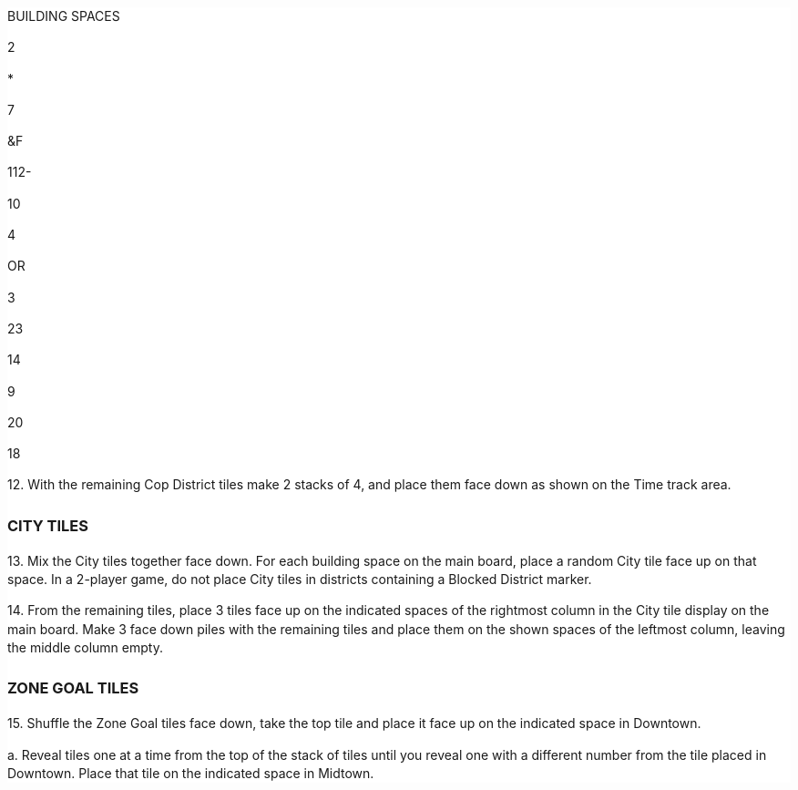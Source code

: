 BUILDING SPACES

2

\*

7

&F

112-

10

4

OR

3

23

14

9

20

18

</figure>


12\. With the remaining Cop District tiles make 2 stacks
of 4, and place them face down as shown on the Time
track area.


### CITY TILES

13\. Mix the City tiles together face down. For each
building space on the main board, place a random
City tile face up on that space.
In a 2-player game, do not place City tiles in districts
containing a Blocked District marker.

14\. From the remaining tiles, place 3 tiles face up on the
indicated spaces of the rightmost column in the City
tile display on the main board.
Make 3 face down piles with the remaining tiles
and place them on the shown spaces of the leftmost
column, leaving the middle column empty.


### ZONE GOAL TILES

15\. Shuffle the Zone Goal tiles face down, take the top
tile and place it face up on the indicated space in
Downtown.

a. Reveal tiles one at a time from the top of the stack
of tiles until you reveal one with a different number
from the tile placed in Downtown. Place that tile on
the indicated space in Midtown.
